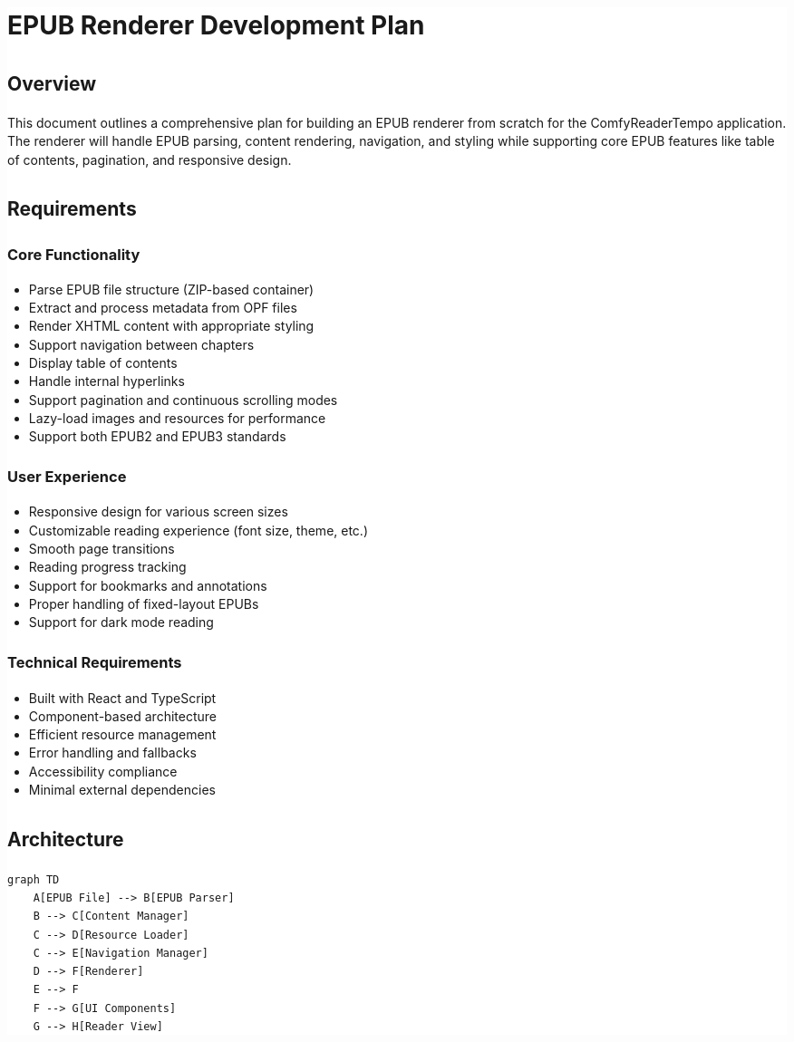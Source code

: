 # EPUB Renderer Development Plan

## Overview

This document outlines a comprehensive plan for building an EPUB renderer from scratch for the ComfyReaderTempo application. The renderer will handle EPUB parsing, content rendering, navigation, and styling while supporting core EPUB features like table of contents, pagination, and responsive design.

## Requirements

### Core Functionality

- Parse EPUB file structure (ZIP-based container)
- Extract and process metadata from OPF files
- Render XHTML content with appropriate styling
- Support navigation between chapters
- Display table of contents
- Handle internal hyperlinks
- Support pagination and continuous scrolling modes
- Lazy-load images and resources for performance
- Support both EPUB2 and EPUB3 standards

### User Experience

- Responsive design for various screen sizes
- Customizable reading experience (font size, theme, etc.)
- Smooth page transitions
- Reading progress tracking
- Support for bookmarks and annotations
- Proper handling of fixed-layout EPUBs
- Support for dark mode reading

### Technical Requirements

- Built with React and TypeScript
- Component-based architecture
- Efficient resource management
- Error handling and fallbacks
- Accessibility compliance
- Minimal external dependencies

## Architecture

```mermaid
graph TD
    A[EPUB File] --> B[EPUB Parser]
    B --> C[Content Manager]
    C --> D[Resource Loader]
    C --> E[Navigation Manager]
    D --> F[Renderer]
    E --> F
    F --> G[UI Components]
    G --> H[Reader View]
```
